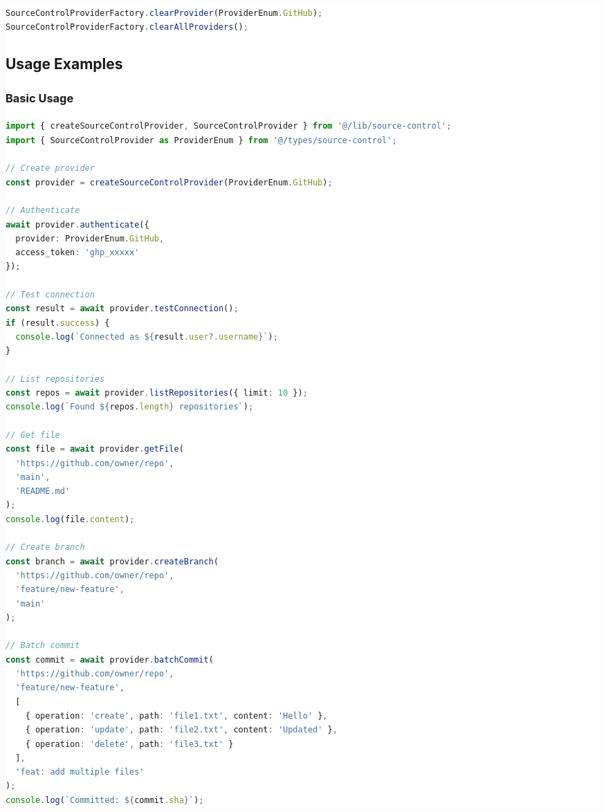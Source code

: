 ```typescript
SourceControlProviderFactory.clearProvider(ProviderEnum.GitHub);
SourceControlProviderFactory.clearAllProviders();
```

## Usage Examples

### Basic Usage

```typescript
import { createSourceControlProvider, SourceControlProvider } from '@/lib/source-control';
import { SourceControlProvider as ProviderEnum } from '@/types/source-control';

// Create provider
const provider = createSourceControlProvider(ProviderEnum.GitHub);

// Authenticate
await provider.authenticate({
  provider: ProviderEnum.GitHub,
  access_token: 'ghp_xxxxx'
});

// Test connection
const result = await provider.testConnection();
if (result.success) {
  console.log(`Connected as ${result.user?.username}`);
}

// List repositories
const repos = await provider.listRepositories({ limit: 10 });
console.log(`Found ${repos.length} repositories`);

// Get file
const file = await provider.getFile(
  'https://github.com/owner/repo',
  'main',
  'README.md'
);
console.log(file.content);

// Create branch
const branch = await provider.createBranch(
  'https://github.com/owner/repo',
  'feature/new-feature',
  'main'
);

// Batch commit
const commit = await provider.batchCommit(
  'https://github.com/owner/repo',
  'feature/new-feature',
  [
    { operation: 'create', path: 'file1.txt', content: 'Hello' },
    { operation: 'update', path: 'file2.txt', content: 'Updated' },
    { operation: 'delete', path: 'file3.txt' }
  ],
  'feat: add multiple files'
);
console.log(`Committed: ${commit.sha}`);
```
